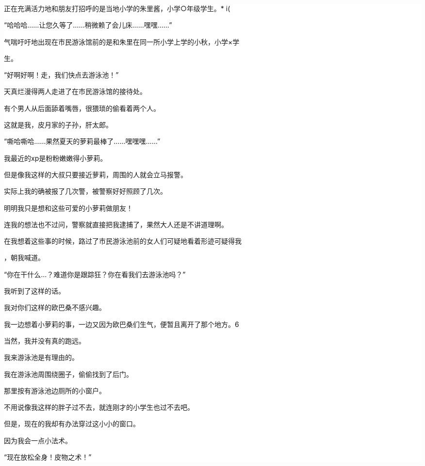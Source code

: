 正在充满活力地和朋友打招呼的是当地小学的朱里酱，小学○年级学生。*  i(



“哈哈哈……让您久等了……稍微赖了会儿床……嘿嘿……”



气喘吁吁地出现在市民游泳馆前的是和朱里在同一所小学上学的小秋，小学×学

生。



“好啊好啊！走，我们快点去游泳池！”

天真烂漫得两人走进了在市民游泳馆的接待处。

有个男人从后面舔着嘴唇，很猥琐的偷看着两个人。

这就是我，皮月家的子孙，肝太郎。

“嘶哈嘶哈……果然夏天的萝莉最棒了……嘿嘿嘿……”

我最近的xp是粉粉嫩嫩得小萝莉。

但是像我这样的大叔只要接近萝莉，周围的人就会立马报警。

实际上我的确被报了几次警，被警察好好照顾了几次。

明明我只是想和这些可爱的小萝莉做朋友！

连我的想法也不过问，警察就直接把我逮捕了，果然大人还是不讲道理啊。

在我想着这些事的时候，路过了市民游泳池前的女人们可疑地看着形迹可疑得我

，朝我喊道。



“你在干什么…？难道你是跟踪狂？你在看我们去游泳池吗？”



我听到了这样的话。

我对你们这样的欧巴桑不感兴趣。

我一边想着小萝莉的事，一边又因为欧巴桑们生气，便暂且离开了那个地方。6

当然，我并没有真的跑远。

我来游泳池是有理由的。

我在游泳池周围绕圈子，偷偷找到了后门。

那里按有游泳池边厕所的小窗户。

不用说像我这样的胖子过不去，就连刚才的小学生也过不去吧。

但是，现在的我却有办法穿过这小小的窗口。

因为我会一点小法术。



“现在放松全身！皮物之术！”


